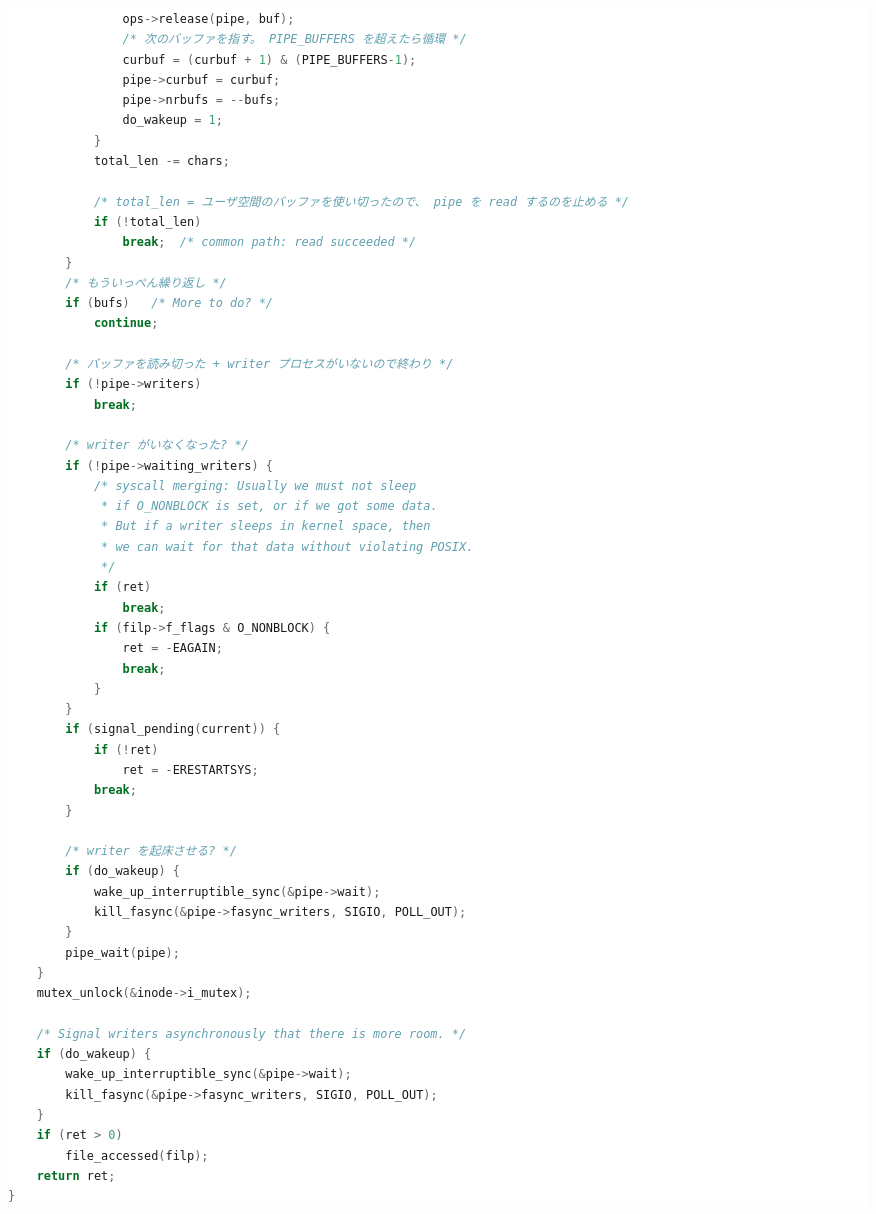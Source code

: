 ```c
				ops->release(pipe, buf);
                /* 次のバッファを指す。 PIPE_BUFFERS を超えたら循環 */
				curbuf = (curbuf + 1) & (PIPE_BUFFERS-1);
				pipe->curbuf = curbuf;
				pipe->nrbufs = --bufs;
				do_wakeup = 1;
			}
			total_len -= chars;

            /* total_len = ユーザ空間のバッファを使い切ったので、 pipe を read するのを止める */
			if (!total_len)
				break;	/* common path: read succeeded */
		}
        /* もういっぺん繰り返し */
		if (bufs)	/* More to do? */
			continue;

        /* バッファを読み切った + writer プロセスがいないので終わり */
		if (!pipe->writers)
			break;

        /* writer がいなくなった? */
		if (!pipe->waiting_writers) {
			/* syscall merging: Usually we must not sleep
			 * if O_NONBLOCK is set, or if we got some data.
			 * But if a writer sleeps in kernel space, then
			 * we can wait for that data without violating POSIX.
			 */
			if (ret)
				break;
			if (filp->f_flags & O_NONBLOCK) {
				ret = -EAGAIN;
				break;
			}
		}
		if (signal_pending(current)) {
			if (!ret)
				ret = -ERESTARTSYS;
			break;
		}

        /* writer を起床させる? */
		if (do_wakeup) {
			wake_up_interruptible_sync(&pipe->wait);
 			kill_fasync(&pipe->fasync_writers, SIGIO, POLL_OUT);
		}
		pipe_wait(pipe);
	}
	mutex_unlock(&inode->i_mutex);

	/* Signal writers asynchronously that there is more room. */
	if (do_wakeup) {
		wake_up_interruptible_sync(&pipe->wait);
		kill_fasync(&pipe->fasync_writers, SIGIO, POLL_OUT);
	}
	if (ret > 0)
		file_accessed(filp);
	return ret;
}
```

